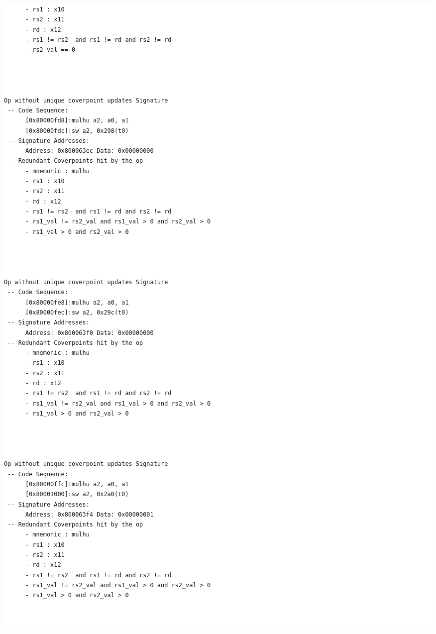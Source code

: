 ```
      - rs1 : x10
      - rs2 : x11
      - rd : x12
      - rs1 != rs2  and rs1 != rd and rs2 != rd
      - rs2_val == 0




Op without unique coverpoint updates Signature
 -- Code Sequence:
      [0x80000fd8]:mulhu a2, a0, a1
      [0x80000fdc]:sw a2, 0x298(t0)
 -- Signature Addresses:
      Address: 0x800063ec Data: 0x00000000
 -- Redundant Coverpoints hit by the op
      - mnemonic : mulhu
      - rs1 : x10
      - rs2 : x11
      - rd : x12
      - rs1 != rs2  and rs1 != rd and rs2 != rd
      - rs1_val != rs2_val and rs1_val > 0 and rs2_val > 0
      - rs1_val > 0 and rs2_val > 0




Op without unique coverpoint updates Signature
 -- Code Sequence:
      [0x80000fe8]:mulhu a2, a0, a1
      [0x80000fec]:sw a2, 0x29c(t0)
 -- Signature Addresses:
      Address: 0x800063f0 Data: 0x00000000
 -- Redundant Coverpoints hit by the op
      - mnemonic : mulhu
      - rs1 : x10
      - rs2 : x11
      - rd : x12
      - rs1 != rs2  and rs1 != rd and rs2 != rd
      - rs1_val != rs2_val and rs1_val > 0 and rs2_val > 0
      - rs1_val > 0 and rs2_val > 0




Op without unique coverpoint updates Signature
 -- Code Sequence:
      [0x80000ffc]:mulhu a2, a0, a1
      [0x80001000]:sw a2, 0x2a0(t0)
 -- Signature Addresses:
      Address: 0x800063f4 Data: 0x00000001
 -- Redundant Coverpoints hit by the op
      - mnemonic : mulhu
      - rs1 : x10
      - rs2 : x11
      - rd : x12
      - rs1 != rs2  and rs1 != rd and rs2 != rd
      - rs1_val != rs2_val and rs1_val > 0 and rs2_val > 0
      - rs1_val > 0 and rs2_val > 0




```